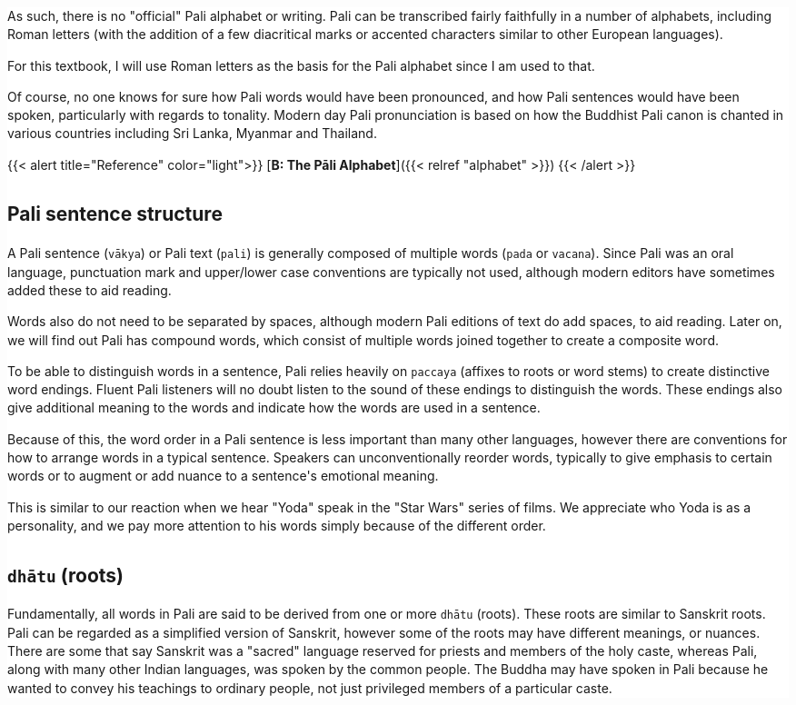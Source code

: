 As such, there is no "official" Pali alphabet or writing. Pali can be transcribed
fairly faithfully in a number of alphabets, including Roman letters (with the
addition of a few diacritical marks or accented characters similar to other
European languages).

For this textbook, I will use Roman letters as the basis for the Pali alphabet
since I am used to that.

Of course, no one knows for sure how Pali words would have been pronounced,
and how Pali sentences would have been spoken, particularly with regards to
tonality. Modern day Pali pronunciation is based on how the Buddhist Pali canon
is chanted in various countries including Sri Lanka, Myanmar and Thailand.

{{< alert title="Reference" color="light">}}
[**B: The Pāli Alphabet**]({{< relref "alphabet" >}})
{{< /alert >}}

## Pali sentence structure

A Pali sentence (`vākya`) or Pali text (`pali`) is generally composed of
multiple words (`pada` or `vacana`). Since Pali was an oral language,
punctuation mark and upper/lower case conventions are typically not used,
although modern editors have sometimes added these to aid reading.

Words also do not need to be separated by spaces, although modern Pali editions
of text do add spaces, to aid reading. Later on, we will find out Pali
has compound words, which consist of multiple words joined together to create a
composite word.

To be able to distinguish words in a sentence, Pali relies
heavily on `paccaya` (affixes to roots or word stems) to create distinctive
word endings. Fluent Pali listeners will no doubt listen to the sound of these
endings to distinguish the words. These endings also give additional meaning
to the words and indicate how the words are used in a sentence.

Because of this, the word order in a Pali sentence is less important than many
other languages, however there are conventions for how to arrange words in a
typical sentence. Speakers can unconventionally reorder words, typically to
give emphasis to certain words or to augment or add nuance to a sentence's
emotional meaning.

This is similar to our reaction when we hear "Yoda" speak in the "Star Wars"
series of films. We appreciate who Yoda is as a personality, and we pay more
attention to his words simply because of the different order.

## `dhātu` (roots)

Fundamentally, all words in Pali are said to be derived from one or more `dhātu`
(roots). These roots are similar to Sanskrit roots. Pali can be regarded as
a simplified version of Sanskrit, however some of the roots may have different
meanings, or nuances. There are some that say Sanskrit was a "sacred" language
reserved for priests and members of the holy caste, whereas Pali, along with
many other Indian languages, was spoken by the common people. The Buddha may
have spoken in Pali because he wanted to convey his teachings to ordinary
people, not just privileged members of a particular caste.
